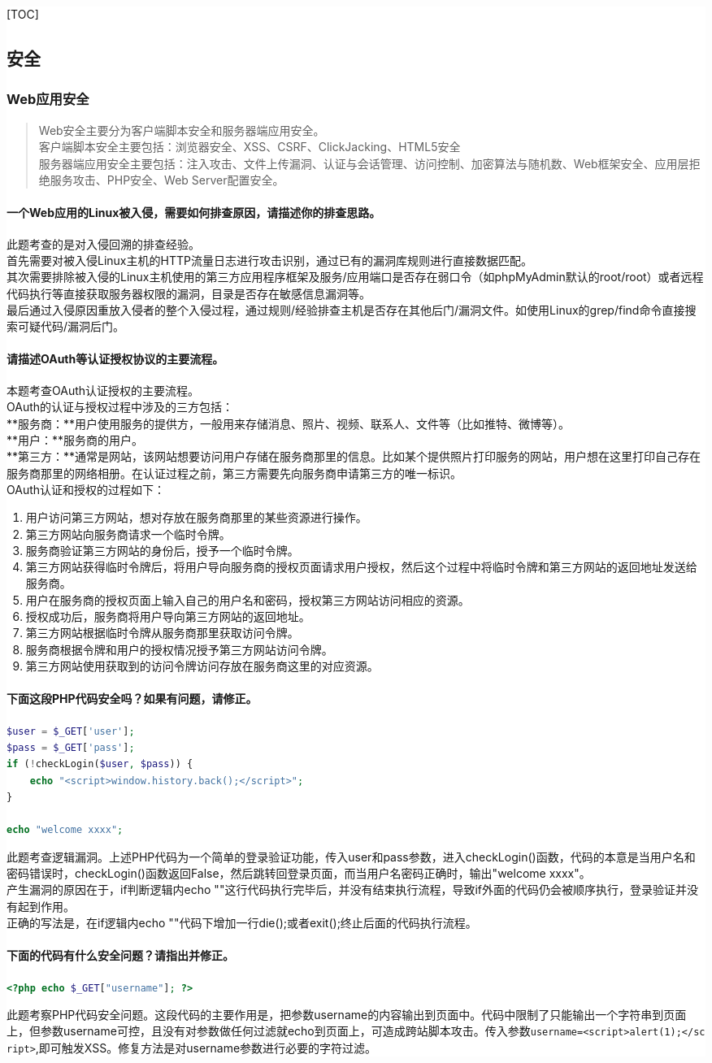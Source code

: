 [TOC]
## 安全
### Web应用安全
> Web安全主要分为客户端脚本安全和服务器端应用安全。  
> 客户端脚本安全主要包括：浏览器安全、XSS、CSRF、ClickJacking、HTML5安全  
> 服务器端应用安全主要包括：注入攻击、文件上传漏洞、认证与会话管理、访问控制、加密算法与随机数、Web框架安全、应用层拒绝服务攻击、PHP安全、Web Server配置安全。  

#### 一个Web应用的Linux被入侵，需要如何排查原因，请描述你的排查思路。  
此题考查的是对入侵回溯的排查经验。   
首先需要对被入侵Linux主机的HTTP流量日志进行攻击识别，通过已有的漏洞库规则进行直接数据匹配。  
其次需要排除被入侵的Linux主机使用的第三方应用程序框架及服务/应用端口是否存在弱口令（如phpMyAdmin默认的root/root）或者远程代码执行等直接获取服务器权限的漏洞，目录是否存在敏感信息漏洞等。  
最后通过入侵原因重放入侵者的整个入侵过程，通过规则/经验排查主机是否存在其他后门/漏洞文件。如使用Linux的grep/find命令直接搜索可疑代码/漏洞后门。  

#### 请描述OAuth等认证授权协议的主要流程。  
本题考查OAuth认证授权的主要流程。  
OAuth的认证与授权过程中涉及的三方包括：  
**服务商：**用户使用服务的提供方，一般用来存储消息、照片、视频、联系人、文件等（比如推特、微博等）。  
**用户：**服务商的用户。  
**第三方：**通常是网站，该网站想要访问用户存储在服务商那里的信息。比如某个提供照片打印服务的网站，用户想在这里打印自己存在服务商那里的网络相册。在认证过程之前，第三方需要先向服务商申请第三方的唯一标识。  
OAuth认证和授权的过程如下：  
1. 用户访问第三方网站，想对存放在服务商那里的某些资源进行操作。  
2. 第三方网站向服务商请求一个临时令牌。  
3. 服务商验证第三方网站的身份后，授予一个临时令牌。  
4. 第三方网站获得临时令牌后，将用户导向服务商的授权页面请求用户授权，然后这个过程中将临时令牌和第三方网站的返回地址发送给服务商。  
5. 用户在服务商的授权页面上输入自己的用户名和密码，授权第三方网站访问相应的资源。  
6. 授权成功后，服务商将用户导向第三方网站的返回地址。  
7. 第三方网站根据临时令牌从服务商那里获取访问令牌。  
8. 服务商根据令牌和用户的授权情况授予第三方网站访问令牌。  
9. 第三方网站使用获取到的访问令牌访问存放在服务商这里的对应资源。  

#### 下面这段PHP代码安全吗？如果有问题，请修正。
```php
$user = $_GET['user'];
$pass = $_GET['pass'];
if (!checkLogin($user, $pass)) {
	echo "<script>window.history.back();</script>";
}

echo "welcome xxxx";
```
此题考查逻辑漏洞。上述PHP代码为一个简单的登录验证功能，传入user和pass参数，进入checkLogin()函数，代码的本意是当用户名和密码错误时，checkLogin()函数返回False，然后跳转回登录页面，而当用户名密码正确时，输出"welcome xxxx"。  
产生漏洞的原因在于，if判断逻辑内echo "<script>window.history.back();</script>"这行代码执行完毕后，并没有结束执行流程，导致if外面的代码仍会被顺序执行，登录验证并没有起到作用。  
正确的写法是，在if逻辑内echo "<script>window.history.back();</script>"代码下增加一行die();或者exit();终止后面的代码执行流程。  

#### 下面的代码有什么安全问题？请指出并修正。
```php
<?php echo $_GET["username"]; ?>
```
此题考察PHP代码安全问题。这段代码的主要作用是，把参数username的内容输出到页面中。代码中限制了只能输出一个字符串到页面上，但参数username可控，且没有对参数做任何过滤就echo到页面上，可造成跨站脚本攻击。传入参数`username=<script>alert(1);</script>`,即可触发XSS。修复方法是对username参数进行必要的字符过滤。
